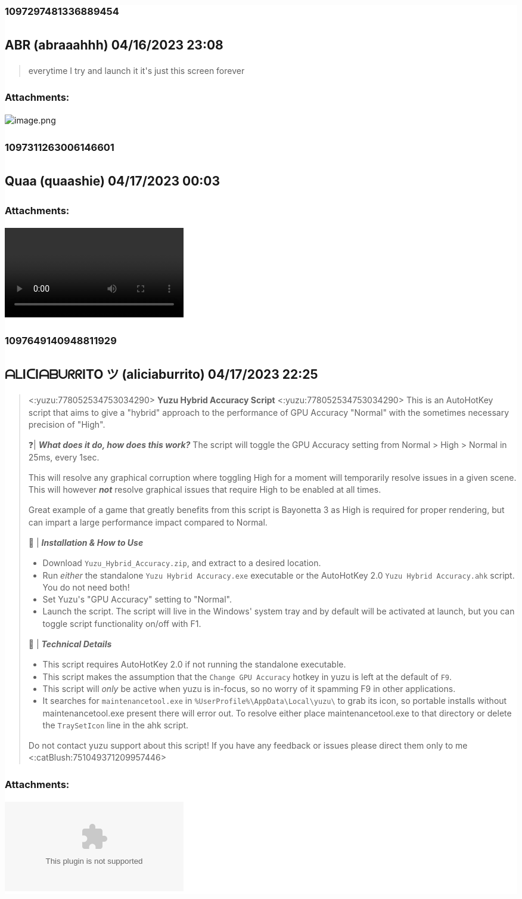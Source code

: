 ### 1097297481336889454
## ABR (abraaahhh) 04/16/2023 23:08 

> everytime I try and launch it it's just this screen forever
### Attachments: 
![image.png](https://yuzudiscordbackup.s3.us-west-2.amazonaws.com/files-game-mods/1097297481336889454_image.png)

### 1097311263006146601
## Quaa (quaashie) 04/17/2023 00:03 

> 
### Attachments: 
![2023041619021300_s1.mp4](https://yuzudiscordbackup.s3.us-west-2.amazonaws.com/files-game-mods/1097311263006146601_2023041619021300_s1.mp4)

### 1097649140948811929
## ᗩᒪIᑕIᗩᗷᑌᖇᖇITO ツ (aliciaburrito) 04/17/2023 22:25 

> <:yuzu:778052534753034290> **Yuzu Hybrid Accuracy Script** <:yuzu:778052534753034290> 
> This is an AutoHotKey script that aims to give a "hybrid" approach to the performance of GPU Accuracy "Normal" with the sometimes necessary precision of "High".
> 
> ❓| ***What does it do, how does this work?***
> The script will toggle the GPU Accuracy setting from Normal > High > Normal in 25ms, every 1sec. 
> 
> This will resolve any graphical corruption where toggling High for a moment will temporarily resolve issues in a given scene. This will however _**not**_ resolve graphical issues that require High to be enabled at all times.
> 
> Great example of a game that greatly benefits from this script is Bayonetta 3 as High is required for proper rendering, but can impart a large performance impact compared to Normal.
> 
> 📀 | ***Installation & How to Use***
> - Download `Yuzu_Hybrid_Accuracy.zip`, and extract to a desired location.
> - Run _either_ the standalone `Yuzu Hybrid Accuracy.exe` executable or the AutoHotKey 2.0 `Yuzu Hybrid Accuracy.ahk` script. You do not need both!
> - Set Yuzu's "GPU Accuracy" setting to "Normal".
> - Launch the script. The script will live in the Windows' system tray and by default will be activated at launch, but you can toggle script functionality on/off with F1.
> 
> 🔧 | ***Technical Details***
> - This script requires AutoHotKey 2.0 if not running the standalone executable.
> - This script makes the assumption that the `Change GPU Accuracy` hotkey in yuzu is left at the default of `F9`.
> - This script will _only_ be active when yuzu is in-focus, so no worry of it spamming F9 in other applications.
> - It searches for `maintenancetool.exe` in `%UserProfile%\AppData\Local\yuzu\` to grab its icon, so portable installs without maintenancetool.exe present there will error out. To resolve either place maintenancetool.exe to that directory or delete the `TraySetIcon` line in the ahk script.
> 
> Do not contact yuzu support about this script! If you have any feedback or issues please direct them only to me <:catBlush:751049371209957446>
### Attachments: 
![Yuzu_Hybrid_Accuracy_v1.zip](https://yuzudiscordbackup.s3.us-west-2.amazonaws.com/files-game-mods/1097649140948811929_Yuzu_Hybrid_Accuracy_v1.zip)
